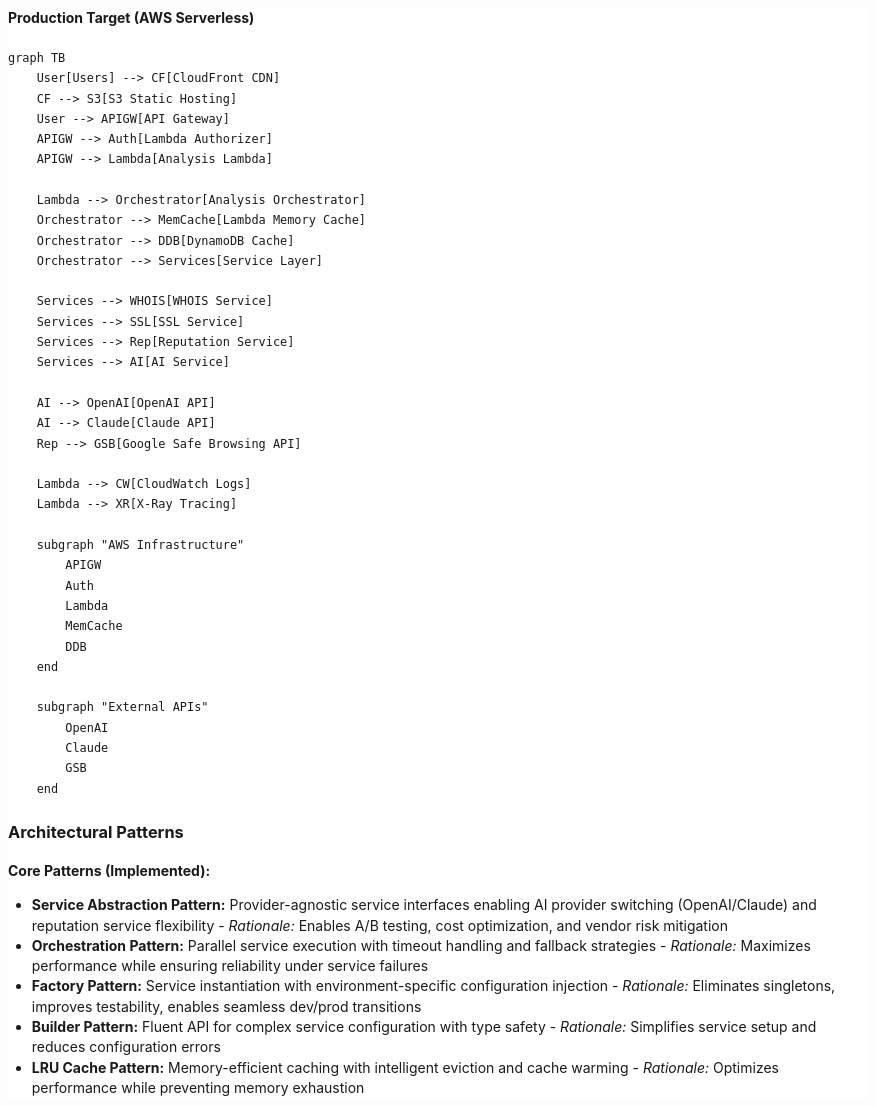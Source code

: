 #### Production Target (AWS Serverless)
```mermaid
graph TB
    User[Users] --> CF[CloudFront CDN]
    CF --> S3[S3 Static Hosting]
    User --> APIGW[API Gateway]
    APIGW --> Auth[Lambda Authorizer]
    APIGW --> Lambda[Analysis Lambda]
    
    Lambda --> Orchestrator[Analysis Orchestrator]
    Orchestrator --> MemCache[Lambda Memory Cache]
    Orchestrator --> DDB[DynamoDB Cache]
    Orchestrator --> Services[Service Layer]
    
    Services --> WHOIS[WHOIS Service]
    Services --> SSL[SSL Service]
    Services --> Rep[Reputation Service] 
    Services --> AI[AI Service]
    
    AI --> OpenAI[OpenAI API]
    AI --> Claude[Claude API]
    Rep --> GSB[Google Safe Browsing API]
    
    Lambda --> CW[CloudWatch Logs]
    Lambda --> XR[X-Ray Tracing]
    
    subgraph "AWS Infrastructure"
        APIGW
        Auth
        Lambda
        MemCache
        DDB
    end
    
    subgraph "External APIs"
        OpenAI
        Claude
        GSB
    end
```

### Architectural Patterns

**Core Patterns (Implemented):**
- **Service Abstraction Pattern:** Provider-agnostic service interfaces enabling AI provider switching (OpenAI/Claude) and reputation service flexibility - _Rationale:_ Enables A/B testing, cost optimization, and vendor risk mitigation
- **Orchestration Pattern:** Parallel service execution with timeout handling and fallback strategies - _Rationale:_ Maximizes performance while ensuring reliability under service failures
- **Factory Pattern:** Service instantiation with environment-specific configuration injection - _Rationale:_ Eliminates singletons, improves testability, enables seamless dev/prod transitions
- **Builder Pattern:** Fluent API for complex service configuration with type safety - _Rationale:_ Simplifies service setup and reduces configuration errors
- **LRU Cache Pattern:** Memory-efficient caching with intelligent eviction and cache warming - _Rationale:_ Optimizes performance while preventing memory exhaustion
